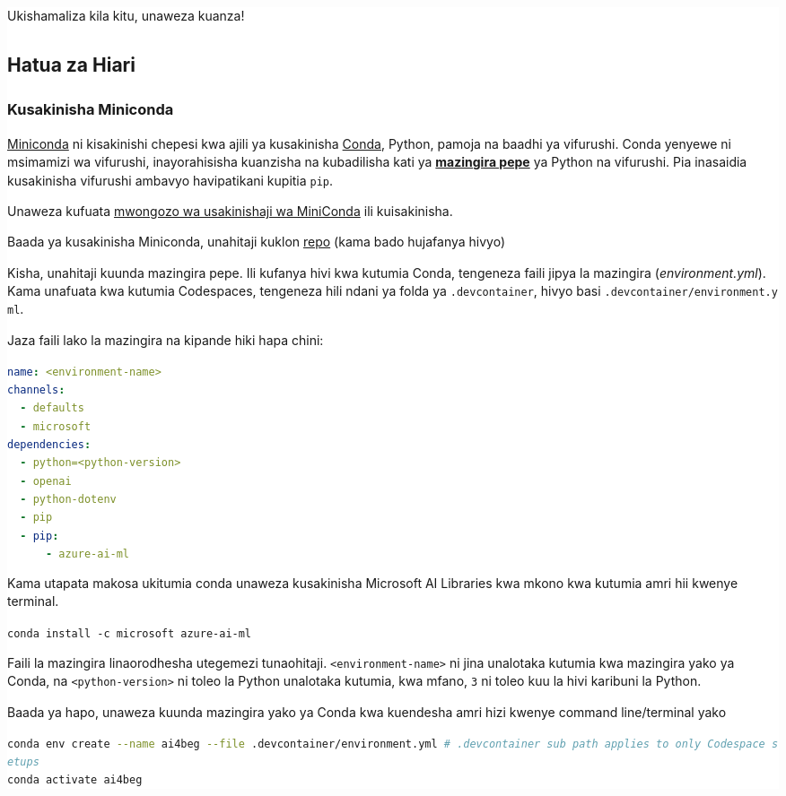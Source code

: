 Ukishamaliza kila kitu, unaweza kuanza!

## Hatua za Hiari

### Kusakinisha Miniconda

[Miniconda](https://conda.io/en/latest/miniconda.html?WT.mc_id=academic-105485-koreyst) ni kisakinishi chepesi kwa ajili ya kusakinisha [Conda](https://docs.conda.io/en/latest?WT.mc_id=academic-105485-koreyst), Python, pamoja na baadhi ya vifurushi.
Conda yenyewe ni msimamizi wa vifurushi, inayorahisisha kuanzisha na kubadilisha kati ya [**mazingira pepe**](https://docs.python.org/3/tutorial/venv.html?WT.mc_id=academic-105485-koreyst) ya Python na vifurushi. Pia inasaidia kusakinisha vifurushi ambavyo havipatikani kupitia `pip`.

Unaweza kufuata [mwongozo wa usakinishaji wa MiniConda](https://docs.anaconda.com/free/miniconda/#quick-command-line-install?WT.mc_id=academic-105485-koreyst) ili kuisakinisha.

Baada ya kusakinisha Miniconda, unahitaji kuklon [repo](https://github.com/microsoft/generative-ai-for-beginners/fork?WT.mc_id=academic-105485-koreyst) (kama bado hujafanya hivyo)

Kisha, unahitaji kuunda mazingira pepe. Ili kufanya hivi kwa kutumia Conda, tengeneza faili jipya la mazingira (_environment.yml_). Kama unafuata kwa kutumia Codespaces, tengeneza hili ndani ya folda ya `.devcontainer`, hivyo basi `.devcontainer/environment.yml`.

Jaza faili lako la mazingira na kipande hiki hapa chini:

```yml
name: <environment-name>
channels:
  - defaults
  - microsoft
dependencies:
  - python=<python-version>
  - openai
  - python-dotenv
  - pip
  - pip:
      - azure-ai-ml
```

Kama utapata makosa ukitumia conda unaweza kusakinisha Microsoft AI Libraries kwa mkono kwa kutumia amri hii kwenye terminal.

```
conda install -c microsoft azure-ai-ml
```

Faili la mazingira linaorodhesha utegemezi tunaohitaji. `<environment-name>` ni jina unalotaka kutumia kwa mazingira yako ya Conda, na `<python-version>` ni toleo la Python unalotaka kutumia, kwa mfano, `3` ni toleo kuu la hivi karibuni la Python.

Baada ya hapo, unaweza kuunda mazingira yako ya Conda kwa kuendesha amri hizi kwenye command line/terminal yako

```bash
conda env create --name ai4beg --file .devcontainer/environment.yml # .devcontainer sub path applies to only Codespace setups
conda activate ai4beg
```
